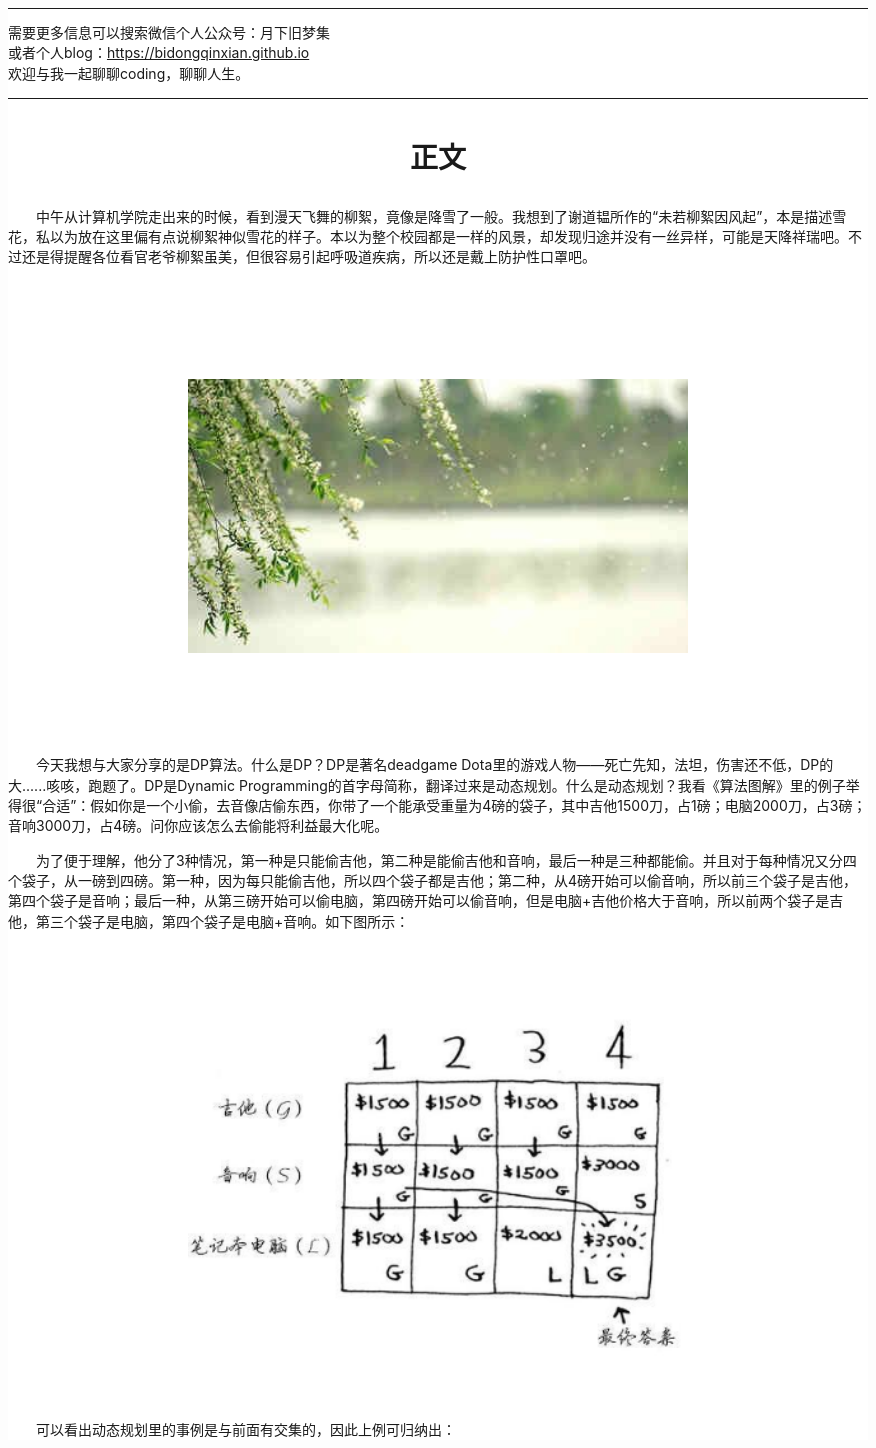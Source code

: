 ***
需要更多信息可以搜索微信个人公众号：月下旧梦集 <br/>
或者个人blog：https://bidongqinxian.github.io <br/>
欢迎与我一起聊聊coding，聊聊人生。
***

# <p align="center">正文</p>

&emsp;&emsp;中午从计算机学院走出来的时候，看到漫天飞舞的柳絮，竟像是降雪了一般。我想到了谢道韫所作的“未若柳絮因风起”，本是描述雪花，私以为放在这里偏有点说柳絮神似雪花的样子。本以为整个校园都是一样的风景，却发现归途并没有一丝异样，可能是天降祥瑞吧。不过还是得提醒各位看官老爷柳絮虽美，但很容易引起呼吸道疾病，所以还是戴上防护性口罩吧。

&nbsp;<div align=center><img width = '500' height ='400' src =../../img/Algorithm/session3/liuxu.jpg/></div>

<br/>&emsp;&emsp;今天我想与大家分享的是DP算法。什么是DP？DP是著名deadgame Dota里的游戏人物——死亡先知，法坦，伤害还不低，DP的大......咳咳，跑题了。DP是Dynamic Programming的首字母简称，翻译过来是动态规划。什么是动态规划？我看《算法图解》里的例子举得很“合适”：假如你是一个小偷，去音像店偷东西，你带了一个能承受重量为4磅的袋子，其中吉他1500刀，占1磅；电脑2000刀，占3磅；音响3000刀，占4磅。问你应该怎么去偷能将利益最大化呢。

&emsp;&emsp;为了便于理解，他分了3种情况，第一种是只能偷吉他，第二种是能偷吉他和音响，最后一种是三种都能偷。并且对于每种情况又分四个袋子，从一磅到四磅。第一种，因为每只能偷吉他，所以四个袋子都是吉他；第二种，从4磅开始可以偷音响，所以前三个袋子是吉他，第四个袋子是音响；最后一种，从第三磅开始可以偷电脑，第四磅开始可以偷音响，但是电脑+吉他价格大于音响，所以前两个袋子是吉他，第三个袋子是电脑，第四个袋子是电脑+音响。如下图所示：

&nbsp;<div align=center><img width = '500' height ='400' src =../../img/Algorithm/session3/suanfatujie1.png/></div>

<br/>&emsp;&emsp;可以看出动态规划里的事例是与前面有交集的，因此上例可归纳出：
